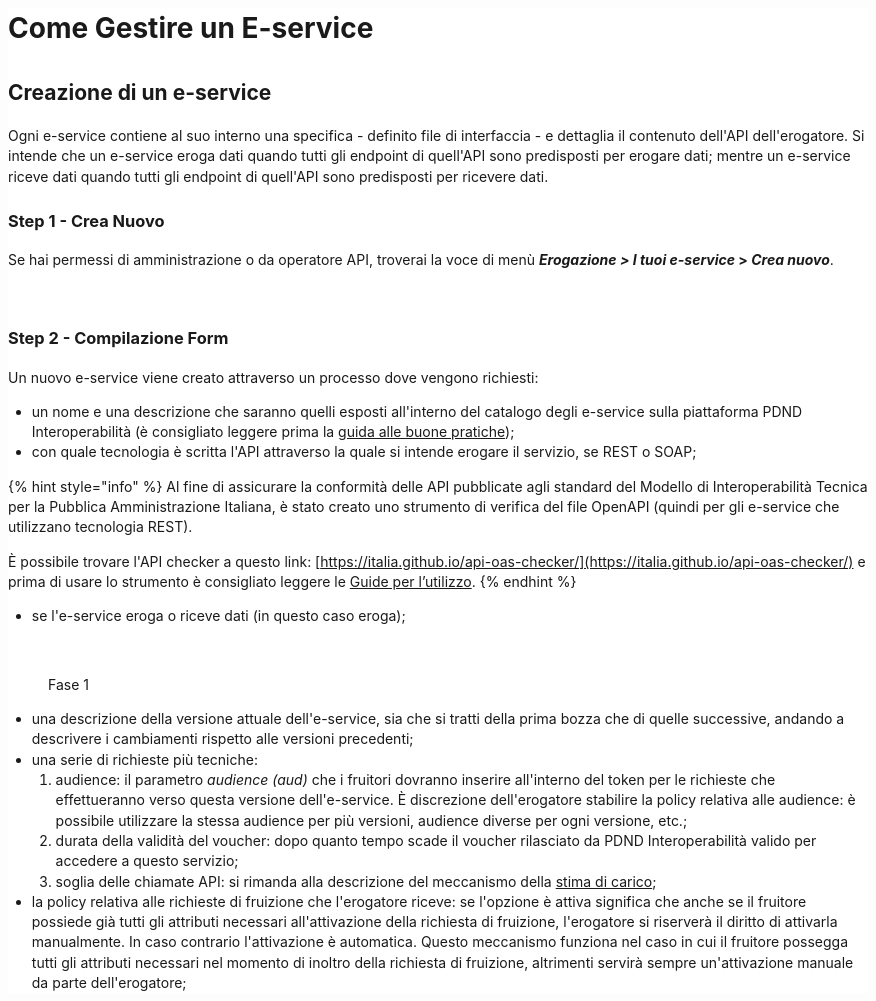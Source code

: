 # Come Gestire un E-service

## Creazione di un e-service

Ogni e-service contiene al suo interno una specifica - definito file di interfaccia - e dettaglia il contenuto dell'API dell'erogatore. Si intende che un e-service eroga dati quando tutti gli endpoint di quell'API sono predisposti per erogare dati; mentre un e-service riceve dati quando tutti gli endpoint di quell'API sono predisposti per ricevere dati.

### Step 1 - Crea Nuovo

Se hai permessi di amministrazione o da operatore API, troverai la voce di menù _**Erogazione > I tuoi e-service**_**&#x20;>&#x20;**_**Crea nuovo**_.&#x20;

<figure><img src="../.gitbook/assets/nuovo e-service.png" alt=""><figcaption></figcaption></figure>

### Step 2 - Compilazione Form&#x20;

Un nuovo e-service viene creato attraverso un processo dove vengono richiesti:

* un nome e una descrizione che saranno quelli esposti all'interno del catalogo degli e-service sulla piattaforma PDND Interoperabilità (è consigliato leggere prima la [guida alle buone pratiche](https://italia.github.io/pdnd-guida-nomenclatura-eservice/));
* con quale tecnologia è scritta l'API attraverso la quale si intende erogare il servizio, se REST o SOAP;

{% hint style="info" %}
Al fine di assicurare la conformità delle API pubblicate agli standard del Modello di Interoperabilità Tecnica per la Pubblica Amministrazione Italiana, è stato creato uno strumento di verifica del file OpenAPI (quindi per gli e-service che utilizzano tecnologia REST).

È possibile trovare l'API checker a questo link: [https://italia.github.io/api-oas-checker/](https://italia.github.io/api-oas-checker/) e prima di usare lo strumento è consigliato leggere le [Guide per l’utilizzo](https://github.com/italia/api-oas-checker-rules).
{% endhint %}

* se l'e-service eroga o riceve dati (in questo caso eroga);

<figure><img src="../.gitbook/assets/creazione e-service erogatore standard.jpg" alt=""><figcaption><p>Fase 1</p></figcaption></figure>

* una descrizione della versione attuale dell'e-service, sia che si tratti della prima bozza che di quelle successive, andando a descrivere i cambiamenti rispetto alle versioni precedenti;
* una serie di richieste più tecniche:
  1. audience: il parametro _audience (aud)_ che i fruitori dovranno inserire all'interno del token per le richieste che effettueranno verso questa versione dell'e-service. È discrezione dell'erogatore stabilire la policy relativa alle audience: è possibile utilizzare la stessa audience per più versioni, audience diverse per ogni versione, etc.;
  2. durata della validità del voucher: dopo quanto tempo scade il voucher rilasciato da PDND Interoperabilità valido per accedere a questo servizio;
  3. soglia delle chiamate API: si rimanda alla descrizione del meccanismo della [stima di carico](e-service.md#gestire-il-carico-infrastrutturale-di-una-versione-di-e-service);
* la policy relativa alle richieste di fruizione che l'erogatore riceve: se l'opzione è attiva significa che anche se il fruitore possiede già tutti gli attributi necessari all'attivazione della richiesta di fruizione, l'erogatore si riserverà il diritto di attivarla manualmente. In caso contrario l'attivazione è automatica. Questo meccanismo funziona nel caso in cui il fruitore possegga tutti gli attributi necessari nel momento di inoltro della richiesta di fruizione, altrimenti servirà sempre un'attivazione manuale da parte dell'erogatore;

